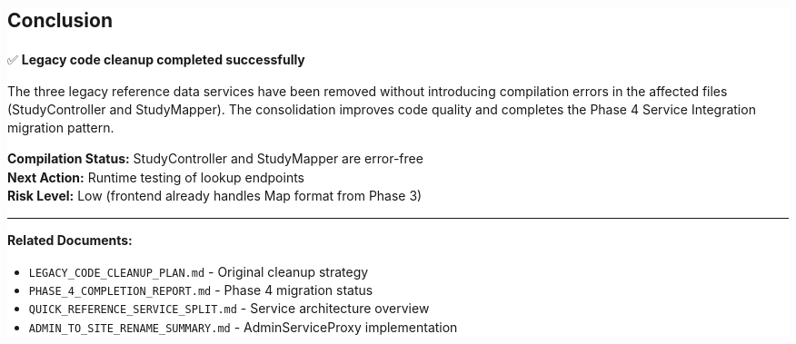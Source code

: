 ## Conclusion

✅ **Legacy code cleanup completed successfully**

The three legacy reference data services have been removed without introducing compilation errors in the affected files (StudyController and StudyMapper). The consolidation improves code quality and completes the Phase 4 Service Integration migration pattern.

**Compilation Status:** StudyController and StudyMapper are error-free  
**Next Action:** Runtime testing of lookup endpoints  
**Risk Level:** Low (frontend already handles Map format from Phase 3)

---

**Related Documents:**
- `LEGACY_CODE_CLEANUP_PLAN.md` - Original cleanup strategy
- `PHASE_4_COMPLETION_REPORT.md` - Phase 4 migration status
- `QUICK_REFERENCE_SERVICE_SPLIT.md` - Service architecture overview
- `ADMIN_TO_SITE_RENAME_SUMMARY.md` - AdminServiceProxy implementation
